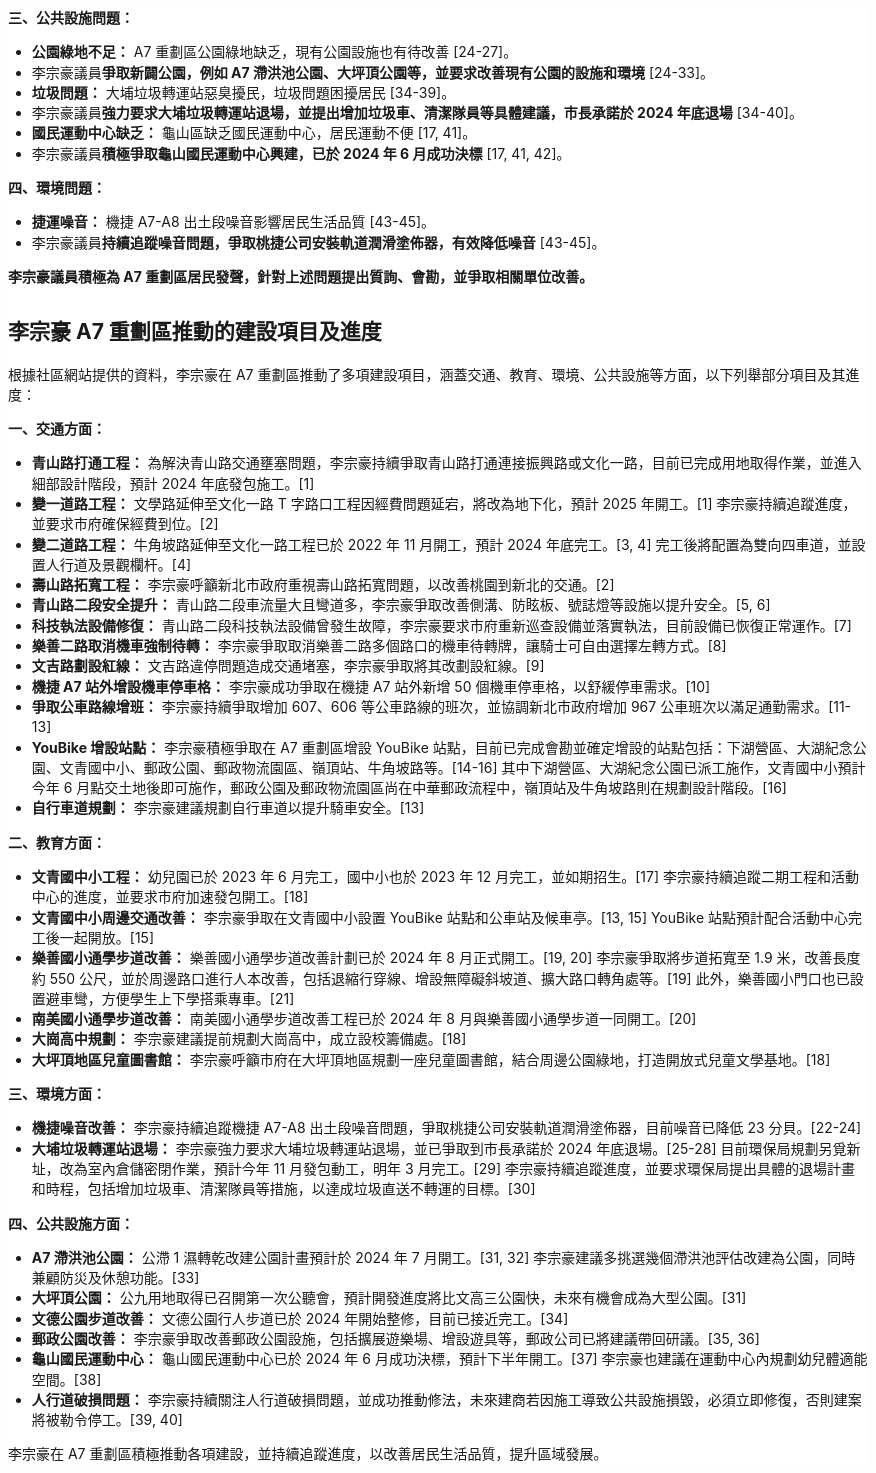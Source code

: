 **三、公共設施問題：**

- **公園綠地不足：** A7 重劃區公園綠地缺乏，現有公園設施也有待改善 [24-27]。
- 李宗豪議員**爭取新闢公園，例如 A7 滯洪池公園、大坪頂公園等，並要求改善現有公園的設施和環境** [24-33]。
- **垃圾問題：** 大埔垃圾轉運站惡臭擾民，垃圾問題困擾居民 [34-39]。
- 李宗豪議員**強力要求大埔垃圾轉運站退場，並提出增加垃圾車、清潔隊員等具體建議，市長承諾於 2024 年底退場** [34-40]。
- **國民運動中心缺乏：** 龜山區缺乏國民運動中心，居民運動不便 [17, 41]。
- 李宗豪議員**積極爭取龜山國民運動中心興建，已於 2024 年 6 月成功決標** [17, 41, 42]。

**四、環境問題：**

- **捷運噪音：** 機捷 A7-A8 出土段噪音影響居民生活品質 [43-45]。
- 李宗豪議員**持續追蹤噪音問題，爭取桃捷公司安裝軌道潤滑塗佈器，有效降低噪音** [43-45]。

**李宗豪議員積極為 A7 重劃區居民發聲，針對上述問題提出質詢、會勘，並爭取相關單位改善。**

## 李宗豪 A7 重劃區推動的建設項目及進度

根據社區網站提供的資料，李宗豪在 A7 重劃區推動了多項建設項目，涵蓋交通、教育、環境、公共設施等方面，以下列舉部分項目及其進度：

**一、交通方面：**

- **青山路打通工程：** 為解決青山路交通壅塞問題，李宗豪持續爭取青山路打通連接振興路或文化一路，目前已完成用地取得作業，並進入細部設計階段，預計 2024 年底發包施工。[1]
- **變一道路工程：** 文學路延伸至文化一路 T 字路口工程因經費問題延宕，將改為地下化，預計 2025 年開工。[1] 李宗豪持續追蹤進度，並要求市府確保經費到位。[2]
- **變二道路工程：** 牛角坡路延伸至文化一路工程已於 2022 年 11 月開工，預計 2024 年底完工。[3, 4] 完工後將配置為雙向四車道，並設置人行道及景觀欄杆。[4]
- **壽山路拓寬工程：** 李宗豪呼籲新北市政府重視壽山路拓寬問題，以改善桃園到新北的交通。[2]
- **青山路二段安全提升：** 青山路二段車流量大且彎道多，李宗豪爭取改善側溝、防眩板、號誌燈等設施以提升安全。[5, 6]
- **科技執法設備修復：** 青山路二段科技執法設備曾發生故障，李宗豪要求市府重新巡查設備並落實執法，目前設備已恢復正常運作。[7]
- **樂善二路取消機車強制待轉：** 李宗豪爭取取消樂善二路多個路口的機車待轉牌，讓騎士可自由選擇左轉方式。[8]
- **文吉路劃設紅線：** 文吉路違停問題造成交通堵塞，李宗豪爭取將其改劃設紅線。[9]
- **機捷 A7 站外增設機車停車格：** 李宗豪成功爭取在機捷 A7 站外新增 50 個機車停車格，以舒緩停車需求。[10]
- **爭取公車路線增班：** 李宗豪持續爭取增加 607、606 等公車路線的班次，並協調新北市政府增加 967 公車班次以滿足通勤需求。[11-13]
- **YouBike 增設站點：** 李宗豪積極爭取在 A7 重劃區增設 YouBike 站點，目前已完成會勘並確定增設的站點包括：下湖營區、大湖紀念公園、文青國中小、郵政公園、郵政物流園區、嶺頂站、牛角坡路等。[14-16] 其中下湖營區、大湖紀念公園已派工施作，文青國中小預計今年 6 月點交土地後即可施作，郵政公園及郵政物流園區尚在中華郵政流程中，嶺頂站及牛角坡路則在規劃設計階段。[16]
- **自行車道規劃：** 李宗豪建議規劃自行車道以提升騎車安全。[13]

**二、教育方面：**

- **文青國中小工程：** 幼兒園已於 2023 年 6 月完工，國中小也於 2023 年 12 月完工，並如期招生。[17] 李宗豪持續追蹤二期工程和活動中心的進度，並要求市府加速發包開工。[18]
- **文青國中小周邊交通改善：** 李宗豪爭取在文青國中小設置 YouBike 站點和公車站及候車亭。[13, 15] YouBike 站點預計配合活動中心完工後一起開放。[15]
- **樂善國小通學步道改善：** 樂善國小通學步道改善計劃已於 2024 年 8 月正式開工。[19, 20] 李宗豪爭取將步道拓寬至 1.9 米，改善長度約 550 公尺，並於周邊路口進行人本改善，包括退縮行穿線、增設無障礙斜坡道、擴大路口轉角處等。[19] 此外，樂善國小門口也已設置避車彎，方便學生上下學搭乘專車。[21]
- **南美國小通學步道改善：** 南美國小通學步道改善工程已於 2024 年 8 月與樂善國小通學步道一同開工。[20]
- **大崗高中規劃：** 李宗豪建議提前規劃大崗高中，成立設校籌備處。[18]
- **大坪頂地區兒童圖書館：** 李宗豪呼籲市府在大坪頂地區規劃一座兒童圖書館，結合周邊公園綠地，打造開放式兒童文學基地。[18]

**三、環境方面：**

- **機捷噪音改善：** 李宗豪持續追蹤機捷 A7-A8 出土段噪音問題，爭取桃捷公司安裝軌道潤滑塗佈器，目前噪音已降低 23 分貝。[22-24]
- **大埔垃圾轉運站退場：** 李宗豪強力要求大埔垃圾轉運站退場，並已爭取到市長承諾於 2024 年底退場。[25-28] 目前環保局規劃另覓新址，改為室內倉儲密閉作業，預計今年 11 月發包動工，明年 3 月完工。[29] 李宗豪持續追蹤進度，並要求環保局提出具體的退場計畫和時程，包括增加垃圾車、清潔隊員等措施，以達成垃圾直送不轉運的目標。[30]

**四、公共設施方面：**

- **A7 滯洪池公園：** 公滯 1 濕轉乾改建公園計畫預計於 2024 年 7 月開工。[31, 32] 李宗豪建議多挑選幾個滯洪池評估改建為公園，同時兼顧防災及休憩功能。[33]
- **大坪頂公園：** 公九用地取得已召開第一次公聽會，預計開發進度將比文高三公園快，未來有機會成為大型公園。[31]
- **文德公園步道改善：** 文德公園行人步道已於 2024 年開始整修，目前已接近完工。[34]
- **郵政公園改善：** 李宗豪爭取改善郵政公園設施，包括擴展遊樂場、增設遊具等，郵政公司已將建議帶回研議。[35, 36]
- **龜山國民運動中心：** 龜山國民運動中心已於 2024 年 6 月成功決標，預計下半年開工。[37] 李宗豪也建議在運動中心內規劃幼兒體適能空間。[38]
- **人行道破損問題：** 李宗豪持續關注人行道破損問題，並成功推動修法，未來建商若因施工導致公共設施損毀，必須立即修復，否則建案將被勒令停工。[39, 40]

李宗豪在 A7 重劃區積極推動各項建設，並持續追蹤進度，以改善居民生活品質，提升區域發展。
